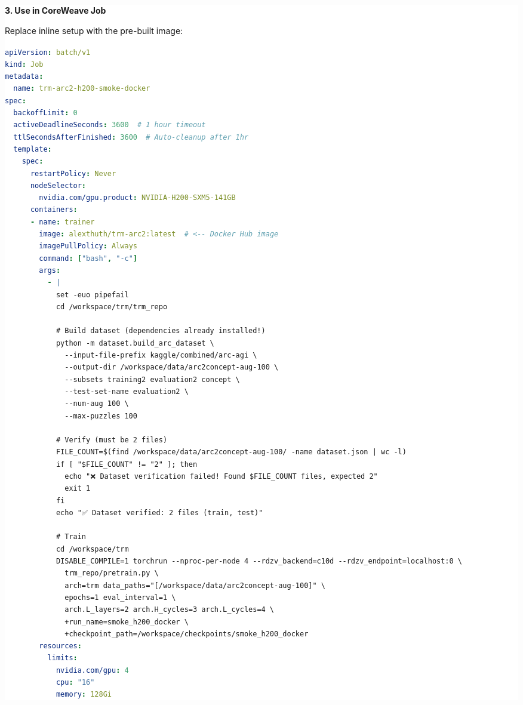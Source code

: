 **3. Use in CoreWeave Job**

Replace inline setup with the pre-built image:

```yaml
apiVersion: batch/v1
kind: Job
metadata:
  name: trm-arc2-h200-smoke-docker
spec:
  backoffLimit: 0
  activeDeadlineSeconds: 3600  # 1 hour timeout
  ttlSecondsAfterFinished: 3600  # Auto-cleanup after 1hr
  template:
    spec:
      restartPolicy: Never
      nodeSelector:
        nvidia.com/gpu.product: NVIDIA-H200-SXM5-141GB
      containers:
      - name: trainer
        image: alexthuth/trm-arc2:latest  # <-- Docker Hub image
        imagePullPolicy: Always
        command: ["bash", "-c"]
        args:
          - |
            set -euo pipefail
            cd /workspace/trm/trm_repo

            # Build dataset (dependencies already installed!)
            python -m dataset.build_arc_dataset \
              --input-file-prefix kaggle/combined/arc-agi \
              --output-dir /workspace/data/arc2concept-aug-100 \
              --subsets training2 evaluation2 concept \
              --test-set-name evaluation2 \
              --num-aug 100 \
              --max-puzzles 100

            # Verify (must be 2 files)
            FILE_COUNT=$(find /workspace/data/arc2concept-aug-100/ -name dataset.json | wc -l)
            if [ "$FILE_COUNT" != "2" ]; then
              echo "❌ Dataset verification failed! Found $FILE_COUNT files, expected 2"
              exit 1
            fi
            echo "✅ Dataset verified: 2 files (train, test)"

            # Train
            cd /workspace/trm
            DISABLE_COMPILE=1 torchrun --nproc-per-node 4 --rdzv_backend=c10d --rdzv_endpoint=localhost:0 \
              trm_repo/pretrain.py \
              arch=trm data_paths="[/workspace/data/arc2concept-aug-100]" \
              epochs=1 eval_interval=1 \
              arch.L_layers=2 arch.H_cycles=3 arch.L_cycles=4 \
              +run_name=smoke_h200_docker \
              +checkpoint_path=/workspace/checkpoints/smoke_h200_docker
        resources:
          limits:
            nvidia.com/gpu: 4
            cpu: "16"
            memory: 128Gi
```
